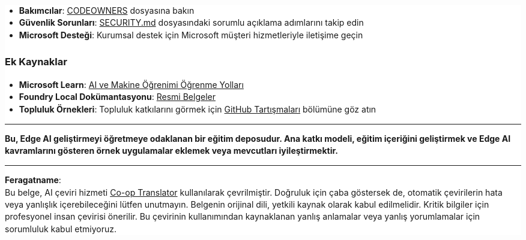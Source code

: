 - **Bakımcılar**: [CODEOWNERS](https://github.com/microsoft/edgeai-for-beginners/blob/main/.github/CODEOWNERS) dosyasına bakın
- **Güvenlik Sorunları**: [SECURITY.md](SECURITY.md) dosyasındaki sorumlu açıklama adımlarını takip edin
- **Microsoft Desteği**: Kurumsal destek için Microsoft müşteri hizmetleriyle iletişime geçin

### Ek Kaynaklar

- **Microsoft Learn**: [AI ve Makine Öğrenimi Öğrenme Yolları](https://learn.microsoft.com/training/browse/?products=ai-services)
- **Foundry Local Dokümantasyonu**: [Resmi Belgeler](https://github.com/microsoft/Foundry-Local/blob/main/docs/README.md)
- **Topluluk Örnekleri**: Topluluk katkılarını görmek için [GitHub Tartışmaları](https://github.com/microsoft/edgeai-for-beginners/discussions) bölümüne göz atın

---

**Bu, Edge AI geliştirmeyi öğretmeye odaklanan bir eğitim deposudur. Ana katkı modeli, eğitim içeriğini geliştirmek ve Edge AI kavramlarını gösteren örnek uygulamalar eklemek veya mevcutları iyileştirmektir.**

---

**Feragatname**:  
Bu belge, AI çeviri hizmeti [Co-op Translator](https://github.com/Azure/co-op-translator) kullanılarak çevrilmiştir. Doğruluk için çaba göstersek de, otomatik çevirilerin hata veya yanlışlık içerebileceğini lütfen unutmayın. Belgenin orijinal dili, yetkili kaynak olarak kabul edilmelidir. Kritik bilgiler için profesyonel insan çevirisi önerilir. Bu çevirinin kullanımından kaynaklanan yanlış anlamalar veya yanlış yorumlamalar için sorumluluk kabul etmiyoruz.